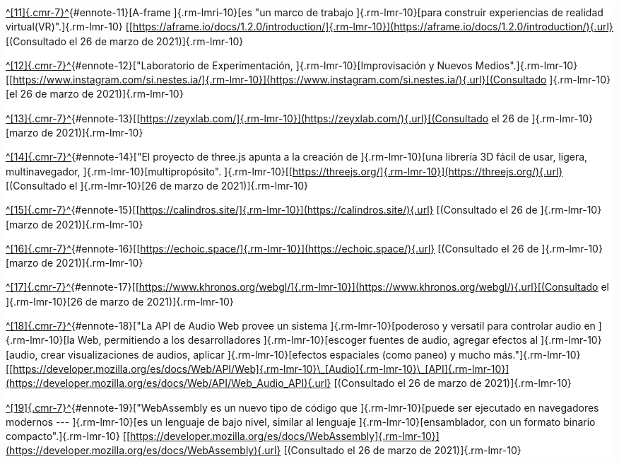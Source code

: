 [^[11]{.cmr-7}^](#enmark-11){#ennote-11}[A-frame ]{.rm-lmri-10}[es "un
marco de trabajo ]{.rm-lmr-10}[para construir experiencias de realidad
virtual(VR)".]{.rm-lmr-10}
[[https://aframe.io/docs/1.2.0/introduction/]{.rm-lmr-10}](https://aframe.io/docs/1.2.0/introduction/){.url}
[(Consultado el 26 de marzo de 2021)]{.rm-lmr-10}

[^[12]{.cmr-7}^](#enmark-12){#ennote-12}["Laboratorio de
Experimentación, ]{.rm-lmr-10}[Improvisación y Nuevos
Medios".]{.rm-lmr-10}
[[https://www.instagram.com/si.nestes.ia/]{.rm-lmr-10}](https://www.instagram.com/si.nestes.ia/){.url}[(Consultado
]{.rm-lmr-10}[el 26 de marzo de 2021)]{.rm-lmr-10}

[^[13]{.cmr-7}^](#enmark-13){#ennote-13}[[https://zeyxlab.com/]{.rm-lmr-10}](https://zeyxlab.com/){.url}[(Consultado
el 26 de ]{.rm-lmr-10}[marzo de 2021)]{.rm-lmr-10}

[^[14]{.cmr-7}^](#enmark-14){#ennote-14}["El proyecto de three.js apunta
a la creación de ]{.rm-lmr-10}[una librería 3D fácil de usar, ligera,
multinavegador, ]{.rm-lmr-10}[multipropósito".
]{.rm-lmr-10}[[https://threejs.org/]{.rm-lmr-10}](https://threejs.org/){.url}
[(Consultado el ]{.rm-lmr-10}[26 de marzo de 2021)]{.rm-lmr-10}

[^[15]{.cmr-7}^](#enmark-15){#ennote-15}[[https://calindros.site/]{.rm-lmr-10}](https://calindros.site/){.url}
[(Consultado el 26 de ]{.rm-lmr-10}[marzo de 2021)]{.rm-lmr-10}

[^[16]{.cmr-7}^](#enmark-16){#ennote-16}[[https://echoic.space/]{.rm-lmr-10}](https://echoic.space/){.url}
[(Consultado el 26 de ]{.rm-lmr-10}[marzo de 2021)]{.rm-lmr-10}

[^[17]{.cmr-7}^](#enmark-17){#ennote-17}[[https://www.khronos.org/webgl/]{.rm-lmr-10}](https://www.khronos.org/webgl/){.url}[(Consultado
el ]{.rm-lmr-10}[26 de marzo de 2021)]{.rm-lmr-10}

[^[18]{.cmr-7}^](#enmark-18){#ennote-18}["La API de Audio Web provee un
sistema ]{.rm-lmr-10}[poderoso y versatil para controlar audio en
]{.rm-lmr-10}[la Web, permitiendo a los desarrolladores
]{.rm-lmr-10}[escoger fuentes de audio, agregar efectos al
]{.rm-lmr-10}[audio, crear visualizaciones de audios, aplicar
]{.rm-lmr-10}[efectos espaciales (como paneo) y mucho más."]{.rm-lmr-10}
[[https://developer.mozilla.org/es/docs/Web/API/Web]{.rm-lmr-10}\_[Audio]{.rm-lmr-10}\_[API]{.rm-lmr-10}](https://developer.mozilla.org/es/docs/Web/API/Web_Audio_API){.url}
[(Consultado el 26 de marzo de 2021)]{.rm-lmr-10}

[^[19]{.cmr-7}^](#enmark-19){#ennote-19}["WebAssembly es un nuevo tipo
de código que ]{.rm-lmr-10}[puede ser ejecutado en navegadores modernos
--- ]{.rm-lmr-10}[es un lenguaje de bajo nivel, similar al lenguaje
]{.rm-lmr-10}[ensamblador, con un formato binario
compacto".]{.rm-lmr-10}
[[https://developer.mozilla.org/es/docs/WebAssembly]{.rm-lmr-10}](https://developer.mozilla.org/es/docs/WebAssembly){.url}
[(Consultado el 26 de marzo de 2021)]{.rm-lmr-10}
